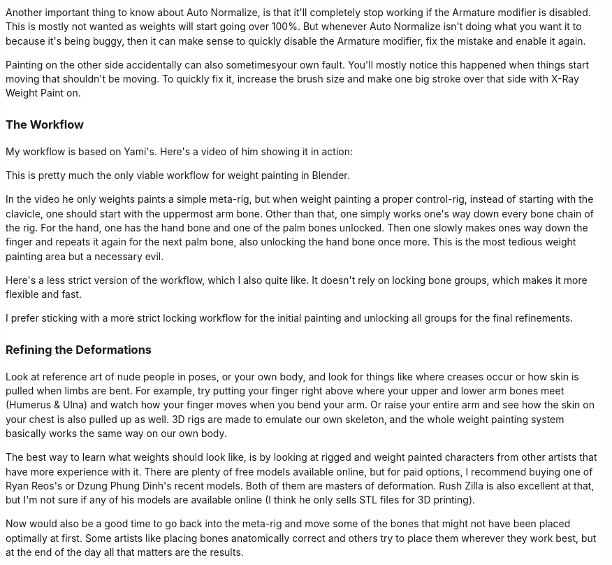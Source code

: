 Another important thing to know about Auto Normalize, is that it'll completely stop working if the Armature modifier is disabled. This is mostly not wanted as weights will start going over 100%. But whenever Auto Normalize isn't doing what you want it to because it's being buggy, then it can make sense to quickly disable the Armature modifier, fix the mistake and enable it again.

Painting on the other side accidentally can also sometimesyour own fault. You'll mostly notice this happened when things start moving that shouldn't be moving. To quickly fix it, increase the brush size and make one big stroke over that side with X-Ray Weight Paint on.


### The Workflow

My workflow is based on Yami's. Here's a video of him showing it in action:

<iframe width="560" height="315" src="https://www.youtube-nocookie.com/embed/3yrwKXQbRpI?si=J9qanlRDQcEf0YO2" title="YouTube video player" frameborder="0" allow="accelerometer; autoplay; clipboard-write; encrypted-media; gyroscope; picture-in-picture; web-share" referrerpolicy="strict-origin-when-cross-origin" allowfullscreen></iframe>

This is pretty much the only viable workflow for weight painting in Blender.

In the video he only weights paints a simple meta-rig, but when weight painting a proper control-rig, instead of starting with the clavicle, one should start with the uppermost arm bone. Other than that, one simply works one's way down every bone chain of the rig. For the hand, one has the hand bone and one of the palm bones unlocked. Then one slowly makes ones way down the finger and repeats it again for the next palm bone, also unlocking the hand bone once more. This is the most tedious weight painting area but a necessary evil.

Here's a less strict version of the workflow, which I also quite like. It doesn't rely on locking bone groups, which makes it more flexible and fast.

<iframe width="560" height="315" src="https://www.youtube-nocookie.com/embed/1TnzOpYogZQ?si=iRZF0oK8-cop0djJ" title="YouTube video player" frameborder="0" allow="accelerometer; autoplay; clipboard-write; encrypted-media; gyroscope; picture-in-picture; web-share" referrerpolicy="strict-origin-when-cross-origin" allowfullscreen></iframe>


I prefer sticking with a more strict locking workflow for the initial painting and unlocking all groups for the final refinements.
### Refining the Deformations

Look at reference art of nude people in poses, or your own body, and look for things like where creases occur or how skin is pulled when limbs are bent. For example, try putting your finger right above where your upper and lower arm bones meet (Humerus & Ulna) and watch how your finger moves when you bend your arm. Or raise your entire arm and see how the skin on your chest is also pulled up as well. 3D rigs are made to emulate our own skeleton, and the whole weight painting system basically works the same way on our own body.

The best way to learn what weights should look like, is by looking at rigged and weight painted characters from other artists that have more experience with it. There are plenty of free models available online, but for paid options, I recommend buying one of Ryan Reos's or Dzung Phung Dinh's recent models. Both of them are masters of deformation. Rush Zilla is also excellent at that, but I'm not sure if any of his models are available online (I think he only sells STL files for 3D printing).

Now would also be a good time to go back into the meta-rig and move some of the bones that might not have been placed optimally at first. Some artists like placing bones anatomically correct and others try to place them wherever they work best, but at the end of the day all that matters are the results.
